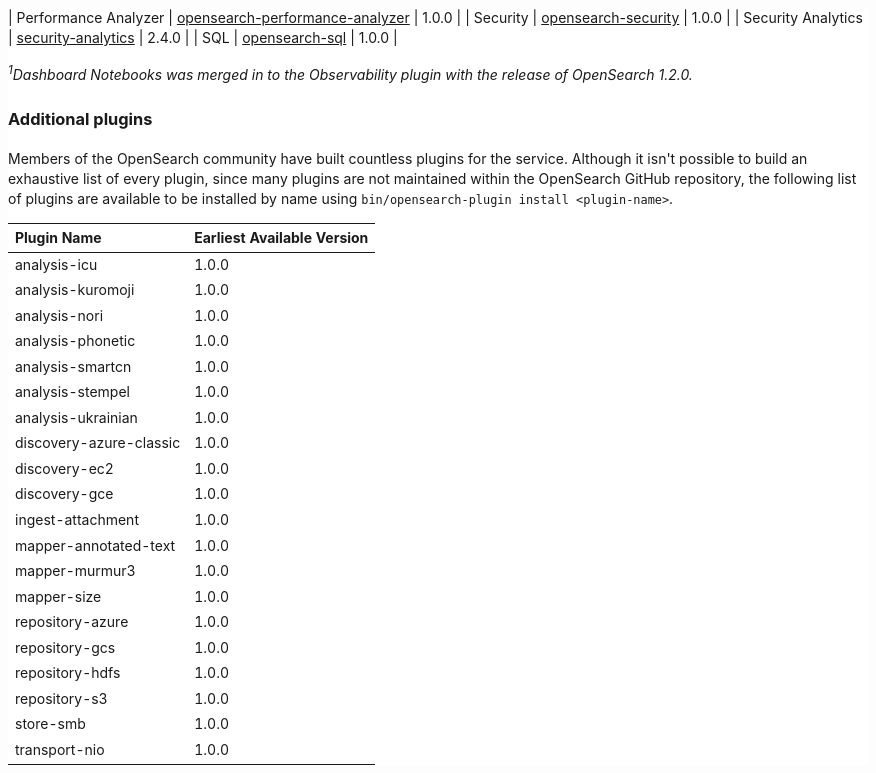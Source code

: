 | Performance Analyzer | [opensearch-performance-analyzer](https://github.com/opensearch-project/performance-analyzer) | 1.0.0 |
| Security | [opensearch-security](https://github.com/opensearch-project/security) | 1.0.0 |
| Security Analytics | [security-analytics](https://github.com/opensearch-project/security-analytics) | 2.4.0 |
| SQL | [opensearch-sql](https://github.com/opensearch-project/sql) | 1.0.0 |

_<sup>1</sup>Dashboard Notebooks was merged in to the Observability plugin with the release of OpenSearch 1.2.0._

### Additional plugins

Members of the OpenSearch community have built countless plugins for the service. Although it isn't possible to build an exhaustive list of every plugin, since many plugins are not maintained within the OpenSearch GitHub repository, the following list of plugins are available to be installed by name using `bin/opensearch-plugin install <plugin-name>`.

| Plugin Name | Earliest Available Version |
| :--- | :--- |
| analysis-icu | 1.0.0 |
| analysis-kuromoji | 1.0.0 |
| analysis-nori | 1.0.0 |
| analysis-phonetic | 1.0.0 |
| analysis-smartcn | 1.0.0 |
| analysis-stempel | 1.0.0 |
| analysis-ukrainian | 1.0.0 |
| discovery-azure-classic | 1.0.0 |
| discovery-ec2 | 1.0.0 |
| discovery-gce | 1.0.0 |
| ingest-attachment | 1.0.0 |
| mapper-annotated-text | 1.0.0 |
| mapper-murmur3 | 1.0.0 |
| mapper-size | 1.0.0 |
| repository-azure | 1.0.0 |
| repository-gcs | 1.0.0 |
| repository-hdfs | 1.0.0 |
| repository-s3 | 1.0.0 |
| store-smb | 1.0.0 |
| transport-nio | 1.0.0 |
